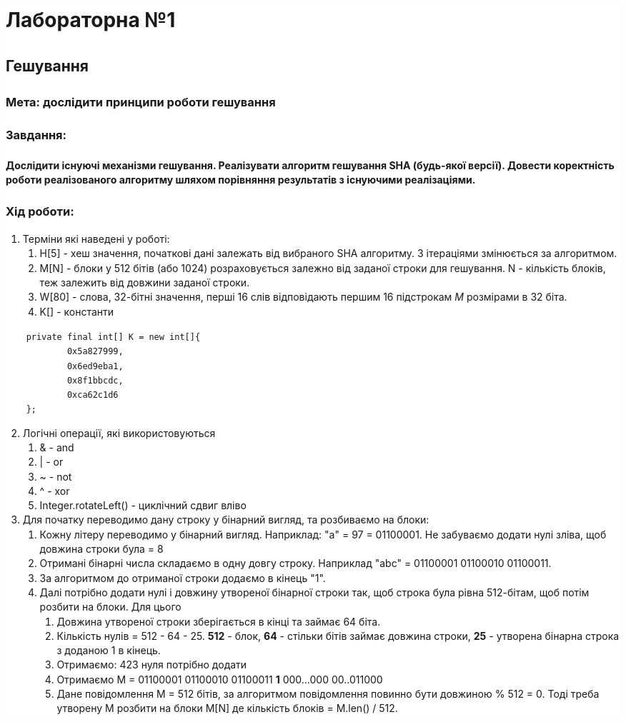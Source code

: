 # Лабораторна №1

## Гешування

### Мета: дослідити принципи роботи гешування

### Завдання:

#### Дослідити існуючі механізми гешування. Реалізувати алгоритм гешування SHA (будь-якої версії). Довести коректність роботи реалізованого алгоритму шляхом порівняння результатів з існуючими реалізаціями.

### Хід роботи:

1. Терміни які наведені у роботі:
    1. H[5] - хеш значення, початкові дані залежать від вибраного SHA алгоритму. З ітераціями змінюється за алгоритмом.
    2. M[N] - блоки у 512 бітів (або 1024) розраховується залежно від заданої строки для гешування. N - кількість
       блоків, теж залежить від довжини заданої строки.
    3. W[80] - слова, 32-бітні значення, перші 16 слів відповідають першим 16 підстрокам *M* розмірами в 32 біта.
    4. K[] - константи

```
    private final int[] K = new int[]{
            0x5a827999,
            0x6ed9eba1,
            0x8f1bbcdc,
            0xca62c1d6
    };
```

2. Логічні операції, які використовуються
    1. & - and
    2. | - or
    3. ~ - not
    4. ^ - xor
    5. Integer.rotateLeft() - циклічний сдвиг вліво
3. Для початку переводимо дану строку у бінарний вигляд, та розбиваємо на блоки:
    1. Кожну літеру переводимо у бінарний вигляд. Наприклад: "a" = 97 = 01100001. Не забуваємо додати нулі зліва, щоб
       довжина строки була = 8
    2. Отримані бінарні числа складаємо в одну довгу строку. Наприклад "abc" = 01100001 01100010 01100011.
    3. За алгоритмом до отриманої строки додаємо в кінець "1".
    4. Далі потрібно додати нулі і довжину утвореної бінарної строки так, щоб строка була рівна 512-бітам, щоб потім
       розбити на блоки. Для цього
        1. Довжина утвореної строки зберігається в кінці та займає 64 біта.
        2. Кількість нулів = 512 - 64 - 25. **512** - блок, **64** - стільки бітів займає довжина строки, **25** -
           утворена бінарна строка з доданою 1 в кінець.
        3. Отримаємо: 423 нуля потрібно додати
        4. Отримаємо М = 01100001 01100010 01100011 **1** 000...000 00..011000
        5. Дане повідомлення М = 512 бітів, за алгоритмом повідомлення повинно бути довжиною % 512 = 0. Тоді треба
           утворену М розбити
           на блоки M[N] де кількість блоків = M.len() / 512.
